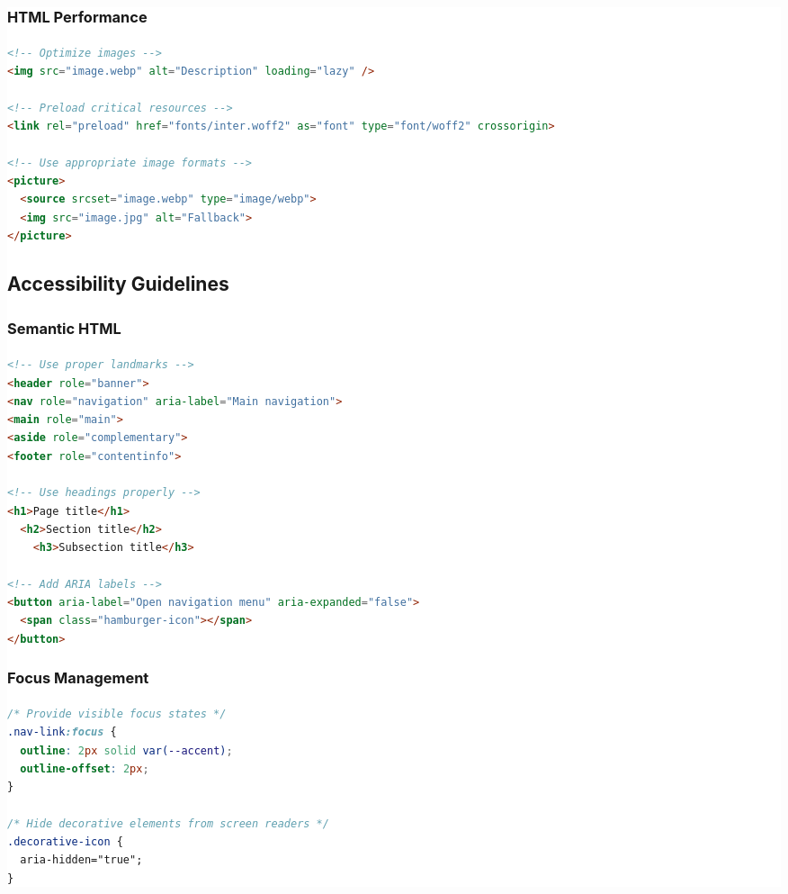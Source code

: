 ### HTML Performance
```html
<!-- Optimize images -->
<img src="image.webp" alt="Description" loading="lazy" />

<!-- Preload critical resources -->
<link rel="preload" href="fonts/inter.woff2" as="font" type="font/woff2" crossorigin>

<!-- Use appropriate image formats -->
<picture>
  <source srcset="image.webp" type="image/webp">
  <img src="image.jpg" alt="Fallback">
</picture>
```

## Accessibility Guidelines

### Semantic HTML
```html
<!-- Use proper landmarks -->
<header role="banner">
<nav role="navigation" aria-label="Main navigation">
<main role="main">
<aside role="complementary">
<footer role="contentinfo">

<!-- Use headings properly -->
<h1>Page title</h1>
  <h2>Section title</h2>
    <h3>Subsection title</h3>

<!-- Add ARIA labels -->
<button aria-label="Open navigation menu" aria-expanded="false">
  <span class="hamburger-icon"></span>
</button>
```

### Focus Management
```css
/* Provide visible focus states */
.nav-link:focus {
  outline: 2px solid var(--accent);
  outline-offset: 2px;
}

/* Hide decorative elements from screen readers */
.decorative-icon {
  aria-hidden="true";
}
```
